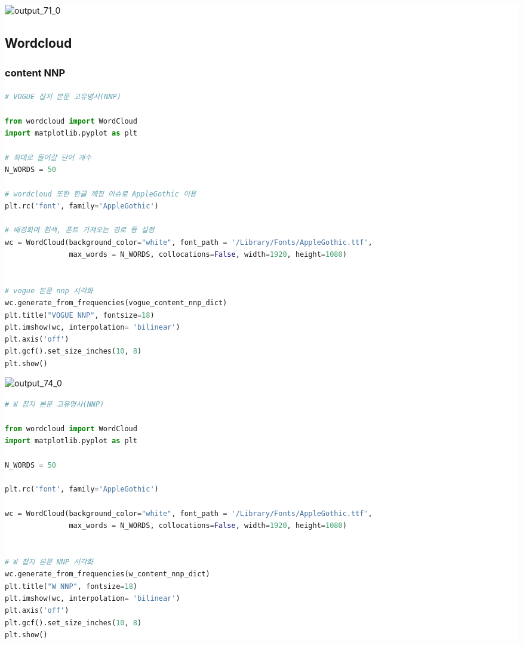 
    
![output_71_0](https://user-images.githubusercontent.com/114178570/212266339-f3765caf-f183-4161-9688-3971a7d894b9.png)

    


## Wordcloud

### content NNP


```python
# VOGUE 잡지 본문 고유명사(NNP)

from wordcloud import WordCloud
import matplotlib.pyplot as plt

# 최대로 들어갈 단어 개수
N_WORDS = 50

# wordcloud 또한 한글 깨짐 이슈로 AppleGothic 이용
plt.rc('font', family='AppleGothic') 

# 배경화며 흰색, 폰트 가져오는 경로 등 설정 
wc = WordCloud(background_color="white", font_path = '/Library/Fonts/AppleGothic.ttf',
               max_words = N_WORDS, collocations=False, width=1920, height=1080)


# vogue 본문 nnp 시각화
wc.generate_from_frequencies(vogue_content_nnp_dict)
plt.title("VOGUE NNP", fontsize=18)
plt.imshow(wc, interpolation= 'bilinear')
plt.axis('off')
plt.gcf().set_size_inches(10, 8)
plt.show()
```


    
![output_74_0](https://user-images.githubusercontent.com/114178570/212266381-1a82918e-31c6-494b-934c-a2fd59383ed5.png)

    



```python
# W 잡지 본문 고유명사(NNP)

from wordcloud import WordCloud
import matplotlib.pyplot as plt

N_WORDS = 50

plt.rc('font', family='AppleGothic') 

wc = WordCloud(background_color="white", font_path = '/Library/Fonts/AppleGothic.ttf',
               max_words = N_WORDS, collocations=False, width=1920, height=1080)


# W 잡지 본문 NNP 시각화
wc.generate_from_frequencies(w_content_nnp_dict)
plt.title("W NNP", fontsize=18)
plt.imshow(wc, interpolation= 'bilinear')
plt.axis('off')
plt.gcf().set_size_inches(10, 8)
plt.show()
```

